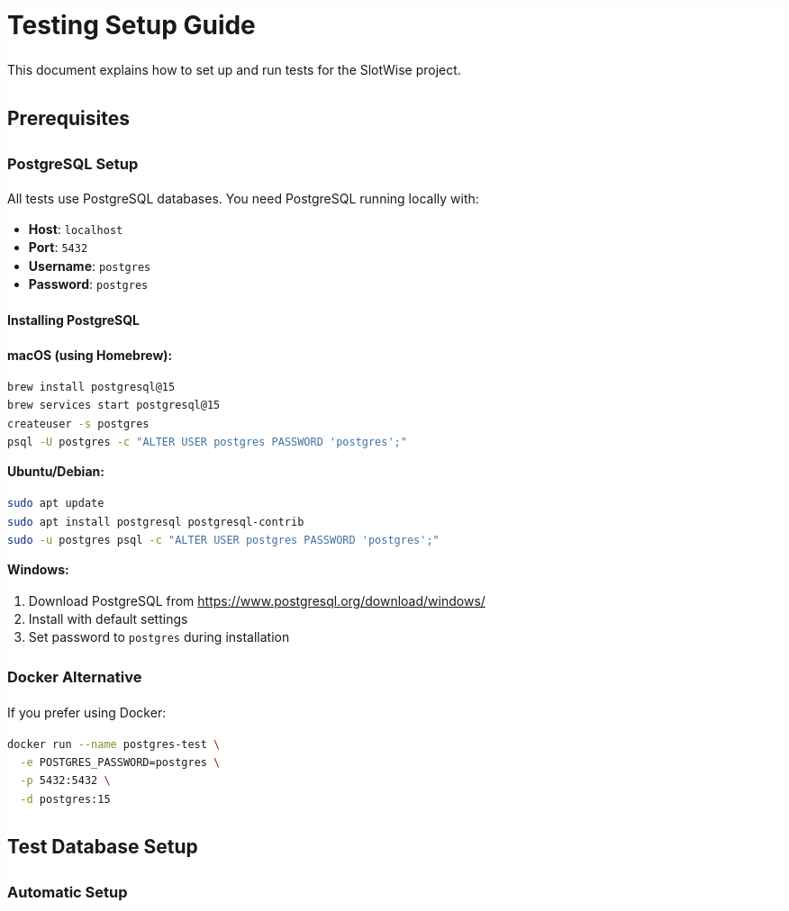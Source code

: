 # Testing Setup Guide

This document explains how to set up and run tests for the SlotWise project.

## Prerequisites

### PostgreSQL Setup

All tests use PostgreSQL databases. You need PostgreSQL running locally with:

- **Host**: `localhost`
- **Port**: `5432`
- **Username**: `postgres`
- **Password**: `postgres`

#### Installing PostgreSQL

**macOS (using Homebrew):**

```bash
brew install postgresql@15
brew services start postgresql@15
createuser -s postgres
psql -U postgres -c "ALTER USER postgres PASSWORD 'postgres';"
```

**Ubuntu/Debian:**

```bash
sudo apt update
sudo apt install postgresql postgresql-contrib
sudo -u postgres psql -c "ALTER USER postgres PASSWORD 'postgres';"
```

**Windows:**

1. Download PostgreSQL from https://www.postgresql.org/download/windows/
2. Install with default settings
3. Set password to `postgres` during installation

### Docker Alternative

If you prefer using Docker:

```bash
docker run --name postgres-test \
  -e POSTGRES_PASSWORD=postgres \
  -p 5432:5432 \
  -d postgres:15
```

## Test Database Setup

### Automatic Setup
